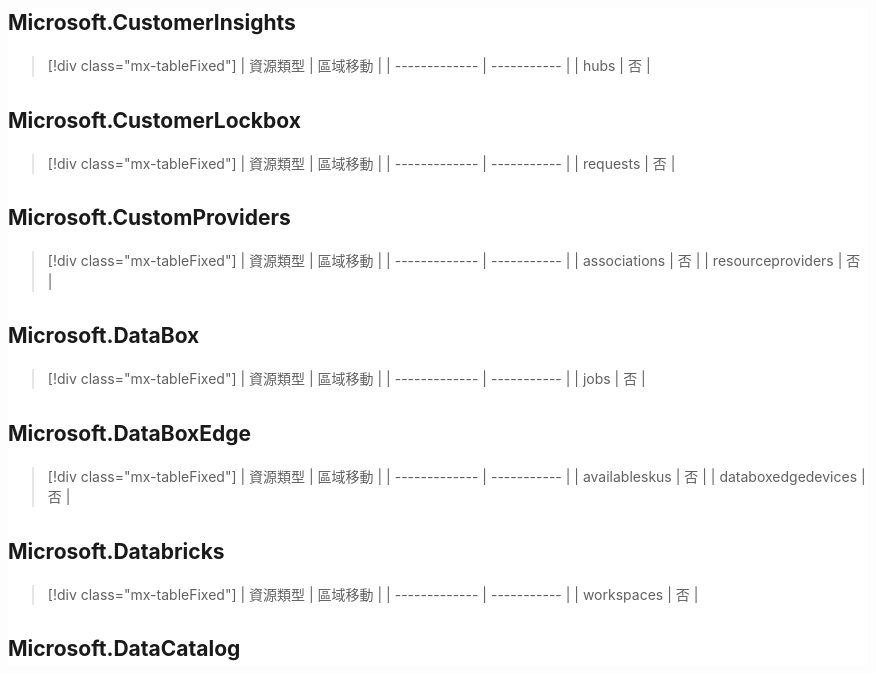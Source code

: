 ## <a name="microsoftcustomerinsights"></a>Microsoft.CustomerInsights

> [!div class="mx-tableFixed"]
> | 資源類型 | 區域移動 | 
> | ------------- | ----------- |
> | hubs | 否 |  

## <a name="microsoftcustomerlockbox"></a>Microsoft.CustomerLockbox

> [!div class="mx-tableFixed"]
> | 資源類型 | 區域移動 | 
> | ------------- | ----------- | 
> | requests | 否 | 

## <a name="microsoftcustomproviders"></a>Microsoft.CustomProviders

> [!div class="mx-tableFixed"]
> | 資源類型 | 區域移動 | 
> | ------------- | ----------- |
> | associations | 否 |
> | resourceproviders | 否 | 

## <a name="microsoftdatabox"></a>Microsoft.DataBox

> [!div class="mx-tableFixed"]
> | 資源類型 | 區域移動 | 
> | ------------- | ----------- |
> | jobs | 否 | 

## <a name="microsoftdataboxedge"></a>Microsoft.DataBoxEdge

> [!div class="mx-tableFixed"]
> | 資源類型 | 區域移動 | 
> | ------------- | ----------- |
> | availableskus | 否 |
> | databoxedgedevices | 否 | 

## <a name="microsoftdatabricks"></a>Microsoft.Databricks

> [!div class="mx-tableFixed"]
> | 資源類型 | 區域移動 | 
> | ------------- | ----------- |
> | workspaces | 否 | 

## <a name="microsoftdatacatalog"></a>Microsoft.DataCatalog
